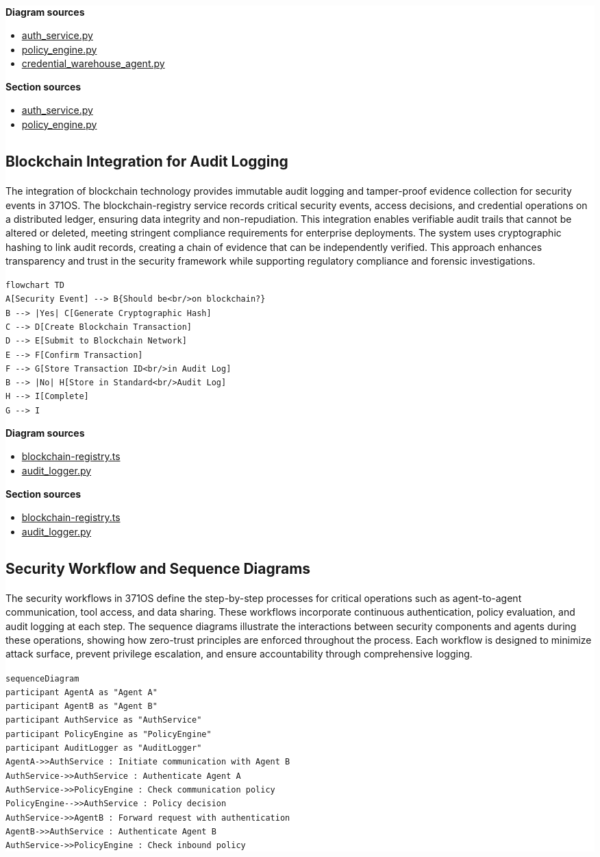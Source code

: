 **Diagram sources**
- [auth_service.py](file://371-os/src/minds371/services/security/auth_service.py#L0-L0)
- [policy_engine.py](file://371-os/src/minds371/adaptive_llm_router/policy_engine.py#L0-L0)
- [credential_warehouse_agent.py](file://371-os/src/minds371/agents/utility/credential_warehouse_agent.py#L0-L203)

**Section sources**
- [auth_service.py](file://371-os/src/minds371/services/security/auth_service.py#L0-L0)
- [policy_engine.py](file://371-os/src/minds371/adaptive_llm_router/policy_engine.py#L0-L0)

## Blockchain Integration for Audit Logging
The integration of blockchain technology provides immutable audit logging and tamper-proof evidence collection for security events in 371OS. The blockchain-registry service records critical security events, access decisions, and credential operations on a distributed ledger, ensuring data integrity and non-repudiation. This integration enables verifiable audit trails that cannot be altered or deleted, meeting stringent compliance requirements for enterprise deployments. The system uses cryptographic hashing to link audit records, creating a chain of evidence that can be independently verified. This approach enhances transparency and trust in the security framework while supporting regulatory compliance and forensic investigations.

```mermaid
flowchart TD
A[Security Event] --> B{Should be<br/>on blockchain?}
B --> |Yes| C[Generate Cryptographic Hash]
C --> D[Create Blockchain Transaction]
D --> E[Submit to Blockchain Network]
E --> F[Confirm Transaction]
F --> G[Store Transaction ID<br/>in Audit Log]
B --> |No| H[Store in Standard<br/>Audit Log]
H --> I[Complete]
G --> I
```

**Diagram sources**
- [blockchain-registry.ts](file://packages/elizaos-plugins/universal-tool-server/src/blockchain-registry.ts#L0-L0)
- [audit_logger.py](file://371-os/src/minds371/services/security/audit_logger.py#L0-L0)

**Section sources**
- [blockchain-registry.ts](file://packages/elizaos-plugins/universal-tool-server/src/blockchain-registry.ts#L0-L0)
- [audit_logger.py](file://371-os/src/minds371/services/security/audit_logger.py#L0-L0)

## Security Workflow and Sequence Diagrams
The security workflows in 371OS define the step-by-step processes for critical operations such as agent-to-agent communication, tool access, and data sharing. These workflows incorporate continuous authentication, policy evaluation, and audit logging at each step. The sequence diagrams illustrate the interactions between security components and agents during these operations, showing how zero-trust principles are enforced throughout the process. Each workflow is designed to minimize attack surface, prevent privilege escalation, and ensure accountability through comprehensive logging.

```mermaid
sequenceDiagram
participant AgentA as "Agent A"
participant AgentB as "Agent B"
participant AuthService as "AuthService"
participant PolicyEngine as "PolicyEngine"
participant AuditLogger as "AuditLogger"
AgentA->>AuthService : Initiate communication with Agent B
AuthService->>AuthService : Authenticate Agent A
AuthService->>PolicyEngine : Check communication policy
PolicyEngine-->>AuthService : Policy decision
AuthService->>AgentB : Forward request with authentication
AgentB->>AuthService : Authenticate Agent B
AuthService->>PolicyEngine : Check inbound policy
```